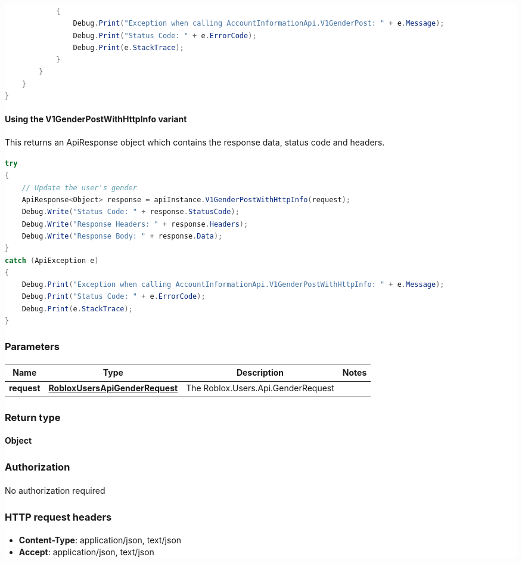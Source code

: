 ```csharp
            {
                Debug.Print("Exception when calling AccountInformationApi.V1GenderPost: " + e.Message);
                Debug.Print("Status Code: " + e.ErrorCode);
                Debug.Print(e.StackTrace);
            }
        }
    }
}
```

#### Using the V1GenderPostWithHttpInfo variant
This returns an ApiResponse object which contains the response data, status code and headers.

```csharp
try
{
    // Update the user's gender
    ApiResponse<Object> response = apiInstance.V1GenderPostWithHttpInfo(request);
    Debug.Write("Status Code: " + response.StatusCode);
    Debug.Write("Response Headers: " + response.Headers);
    Debug.Write("Response Body: " + response.Data);
}
catch (ApiException e)
{
    Debug.Print("Exception when calling AccountInformationApi.V1GenderPostWithHttpInfo: " + e.Message);
    Debug.Print("Status Code: " + e.ErrorCode);
    Debug.Print(e.StackTrace);
}
```

### Parameters

| Name | Type | Description | Notes |
|------|------|-------------|-------|
| **request** | [**RobloxUsersApiGenderRequest**](RobloxUsersApiGenderRequest.md) | The Roblox.Users.Api.GenderRequest |  |

### Return type

**Object**

### Authorization

No authorization required

### HTTP request headers

 - **Content-Type**: application/json, text/json
 - **Accept**: application/json, text/json

